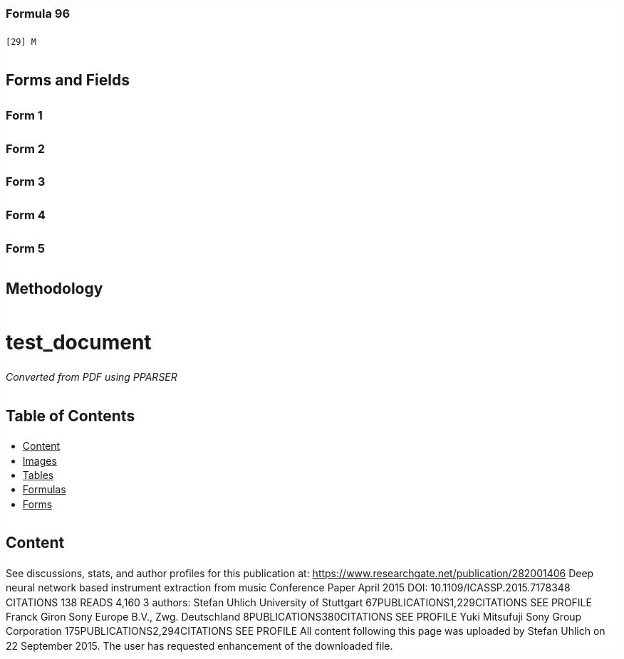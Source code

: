 ### Formula 96
```latex
[29] M
```


## Forms and Fields

### Form 1

### Form 2

### Form 3

### Form 4

### Form 5





## Methodology

# test_document
*Converted from PDF using PPARSER*

## Table of Contents
- [Content](#content)
- [Images](#images)
- [Tables](#tables)
- [Formulas](#formulas)
- [Forms](#forms)

## Content
See discussions, stats, and author profiles for this publication at: https://www.researchgate.net/publication/282001406 Deep neural network based instrument extraction from music Conference Paper  April 2015 DOI: 10.1109/ICASSP.2015.7178348 CITATIONS 138 READS 4,160 3 authors: Stefan Uhlich University of Stuttgart 67PUBLICATIONS1,229CITATIONS SEE PROFILE Franck Giron Sony Europe B.V., Zwg. Deutschland 8PUBLICATIONS380CITATIONS SEE PROFILE Yuki Mitsufuji Sony Group Corporation 175PUBLICATIONS2,294CITATIONS SEE PROFILE All content following this page was uploaded by Stefan Uhlich on 22 September 2015. The user has requested enhancement of the downloaded file.